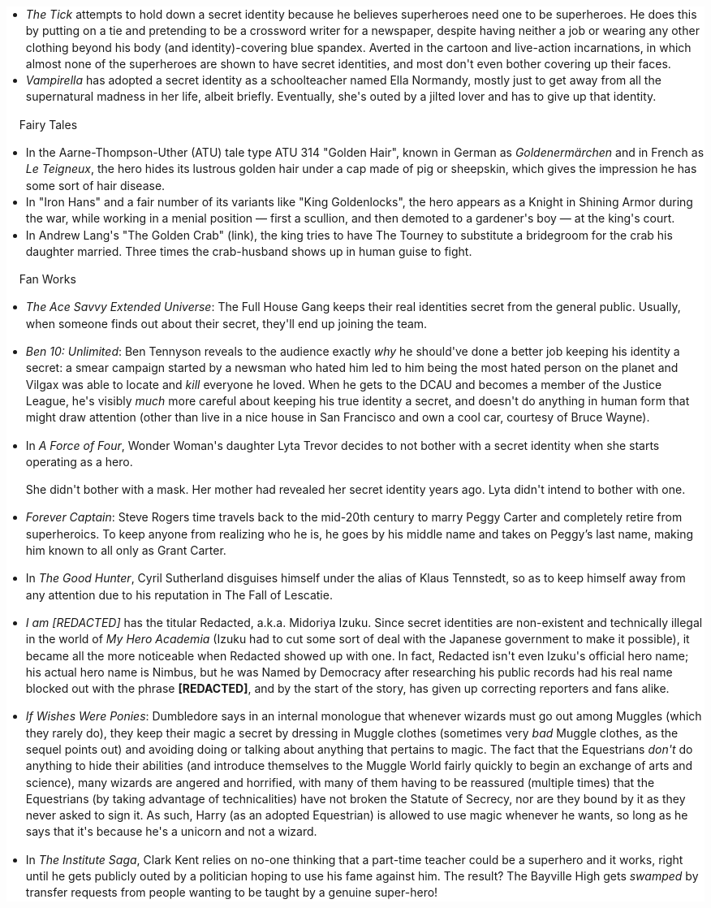 -   _The Tick_ attempts to hold down a secret identity because he believes superheroes need one to be superheroes. He does this by putting on a tie and pretending to be a crossword writer for a newspaper, despite having neither a job or wearing any other clothing beyond his body (and identity)-covering blue spandex. Averted in the cartoon and live-action incarnations, in which almost none of the superheroes are shown to have secret identities, and most don't even bother covering up their faces.
-   _Vampirella_ has adopted a secret identity as a schoolteacher named Ella Normandy, mostly just to get away from all the supernatural madness in her life, albeit briefly. Eventually, she's outed by a jilted lover and has to give up that identity.

    Fairy Tales 

-   In the Aarne-Thompson-Uther (ATU) tale type ATU 314 "Golden Hair", known in German as _Goldenermärchen_ and in French as _Le Teigneux_, the hero hides its lustrous golden hair under a cap made of pig or sheepskin, which gives the impression he has some sort of hair disease.
-   In "Iron Hans" and a fair number of its variants like "King Goldenlocks", the hero appears as a Knight in Shining Armor during the war, while working in a menial position — first a scullion, and then demoted to a gardener's boy — at the king's court.
-   In Andrew Lang's "The Golden Crab" (link), the king tries to have The Tourney to substitute a bridegroom for the crab his daughter married. Three times the crab-husband shows up in human guise to fight.

    Fan Works 

-   _The Ace Savvy Extended Universe_: The Full House Gang keeps their real identities secret from the general public. Usually, when someone finds out about their secret, they'll end up joining the team.
-   _Ben 10: Unlimited_: Ben Tennyson reveals to the audience exactly _why_ he should've done a better job keeping his identity a secret: a smear campaign started by a newsman who hated him led to him being the most hated person on the planet and Vilgax was able to locate and _kill_ everyone he loved. When he gets to the DCAU and becomes a member of the Justice League, he's visibly _much_ more careful about keeping his true identity a secret, and doesn't do anything in human form that might draw attention (other than live in a nice house in San Francisco and own a cool car, courtesy of Bruce Wayne).
-   In _A Force of Four_, Wonder Woman's daughter Lyta Trevor decides to not bother with a secret identity when she starts operating as a hero.
    
    She didn't bother with a mask. Her mother had revealed her secret identity years ago. Lyta didn't intend to bother with one.
    
-   _Forever Captain_: Steve Rogers time travels back to the mid-20th century to marry Peggy Carter and completely retire from superheroics. To keep anyone from realizing who he is, he goes by his middle name and takes on Peggy’s last name, making him known to all only as Grant Carter.
-   In _The Good Hunter_, Cyril Sutherland disguises himself under the alias of Klaus Tennstedt, so as to keep himself away from any attention due to his reputation in The Fall of Lescatie.
-   _I am \[REDACTED\]_ has the titular Redacted, a.k.a. Midoriya Izuku. Since secret identities are non-existent and technically illegal in the world of _My Hero Academia_ (Izuku had to cut some sort of deal with the Japanese government to make it possible), it became all the more noticeable when Redacted showed up with one. In fact, Redacted isn't even Izuku's official hero name; his actual hero name is Nimbus, but he was Named by Democracy after researching his public records had his real name blocked out with the phrase **\[REDACTED\]**, and by the start of the story, has given up correcting reporters and fans alike.
-   _If Wishes Were Ponies_: Dumbledore says in an internal monologue that whenever wizards must go out among Muggles (which they rarely do), they keep their magic a secret by dressing in Muggle clothes (sometimes very _bad_ Muggle clothes, as the sequel points out) and avoiding doing or talking about anything that pertains to magic. The fact that the Equestrians _don't_ do anything to hide their abilities (and introduce themselves to the Muggle World fairly quickly to begin an exchange of arts and science), many wizards are angered and horrified, with many of them having to be reassured (multiple times) that the Equestrians (by taking advantage of technicalities) have not broken the Statute of Secrecy, nor are they bound by it as they never asked to sign it. As such, Harry (as an adopted Equestrian) is allowed to use magic whenever he wants, so long as he says that it's because he's a unicorn and not a wizard.
-   In _The Institute Saga_, Clark Kent relies on no-one thinking that a part-time teacher could be a superhero and it works, right until he gets publicly outed by a politician hoping to use his fame against him. The result? The Bayville High gets _swamped_ by transfer requests from people wanting to be taught by a genuine super-hero!